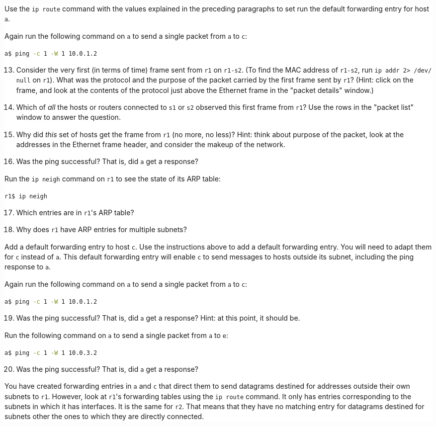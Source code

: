 Use the `ip route` command with the values explained in the preceding
paragraphs to set run the default forwarding entry for host `a`.

Again run the following command on `a` to send a single packet from `a` to `c`:

```bash
a$ ping -c 1 -W 1 10.0.1.2
```

 13. Consider the very first (in terms of time) frame sent from `r1` on
     `r1-s2`. (To find the MAC address of `r1-s2`, run `ip addr 2> /dev/null`
     on `r1`).  What was the protocol and the purpose of the packet carried by
     the first frame sent by `r1`? (Hint: click on the frame, and look at the
     contents of the protocol just above the Ethernet frame in the "packet
     details" window.)

 14. Which of _all_ the hosts or routers connected to `s1` or `s2` observed
     this first frame from `r1`?  Use the rows in the "packet list" window to
     answer the question.

 15. Why did _this_ set of hosts get the frame from `r1` (no more, no less)?
     Hint: think about purpose of the packet, look at the addresses in the
     Ethernet frame header, and consider the makeup of the network.

 16. Was the ping successful?  That is, did `a` get a response?

Run the `ip neigh` command on `r1` to see the state of its ARP table:

 ```bash
 r1$ ip neigh
 ```

 17. Which entries are in `r1`'s ARP table?

 18. Why does `r1` have ARP entries for multiple subnets?

Add a default forwarding entry to host `c`.  Use the instructions above to add
a default forwarding entry.  You will need to adapt them for `c` instead of
`a`.  This default forwarding entry will enable `c` to send messages to hosts
outside its subnet, including the ping response to `a`.

Again run the following command on `a` to send a single packet from `a` to `c`:

```bash
a$ ping -c 1 -W 1 10.0.1.2
```

 19. Was the ping successful?  That is, did `a` get a response?  Hint: at this
     point, it should be.

Run the following command on `a` to send a single packet from `a` to `e`:

```bash
a$ ping -c 1 -W 1 10.0.3.2
```

 20. Was the ping successful?  That is, did `a` get a response?


You have created forwarding entries in `a` and `c` that direct them to send
datagrams destined for addresses outside their own subnets to `r1`.  However,
look at `r1`'s forwarding tables using the `ip route` command.  It only has
entries corresponding to the subnets in which it has interfaces.  It is the
same for `r2`.  That means that they have no matching entry for datagrams
destined for subnets other the ones to which they are directly connected.
